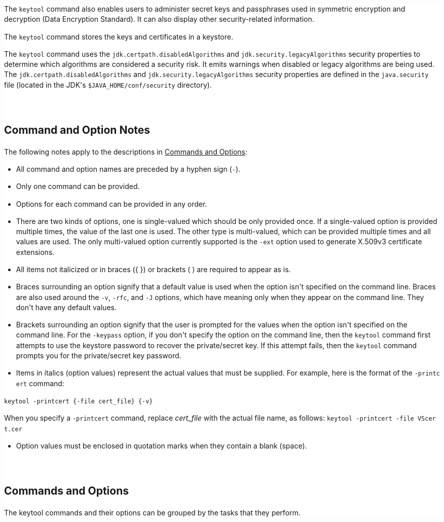The `keytool` command also enables users to administer secret keys and passphrases used in symmetric encryption and decryption (Data Encryption Standard). It can also display other security-related information.

The `keytool` command stores the keys and certificates in a keystore.

The `keytool` command uses the `jdk.certpath.disabledAlgorithms` and `jdk.security.legacyAlgorithms` security properties to determine which algorithms are considered a security risk. It emits warnings when disabled or legacy algorithms are being used. The `jdk.certpath.disabledAlgorithms` and `jdk.security.legacyAlgorithms` security properties are defined in the `java.security` file (located in the JDK's `$JAVA_HOME/conf/security` directory).

<a id="command-and-options-notes">&nbsp;</a>
## Command and Option Notes

The following notes apply to the descriptions in [Commands and Options](#commands-and-options):

*   All command and option names are preceded by a hyphen sign (`-`).

*   Only one command can be provided.

*   Options for each command can be provided in any order.

*   There are two kinds of options, one is single-valued which should be only provided once. If a single-valued option is provided multiple times, the value of the last one is used. The other type is multi-valued, which can be provided multiple times and all values are used. The only multi-valued option currently supported is the `-ext` option used to generate X.509v3 certificate extensions.

*   All items not italicized or in braces ({ }) or brackets ( ) are required to appear as is.

*   Braces surrounding an option signify that a default value is used when the option isn't specified on the command line. Braces are also used around the `-v`, `-rfc`, and `-J` options, which have meaning only when they appear on the command line. They don't have any default values.

*   Brackets surrounding an option signify that the user is prompted for the values when the option isn't specified on the command line. For the `-keypass` option, if you don't specify the option on the command line, then the `keytool` command first attempts to use the keystore password to recover the private/secret key. If this attempt fails, then the `keytool` command prompts you for the private/secret key password.

*   Items in italics (option values) represent the actual values that must be supplied. For example, here is the format of the `-printcert` command:

```shell
keytool -printcert {-file cert_file} {-v}
```
When you specify a `-printcert` command, replace _cert\_file_ with the actual file name, as follows: `keytool -printcert -file VScert.cer`

*   Option values must be enclosed in quotation marks when they contain a blank (space).

<a id="commands-and-options">&nbsp;</a>
## Commands and Options


The keytool commands and their options can be grouped by the tasks that they perform.
